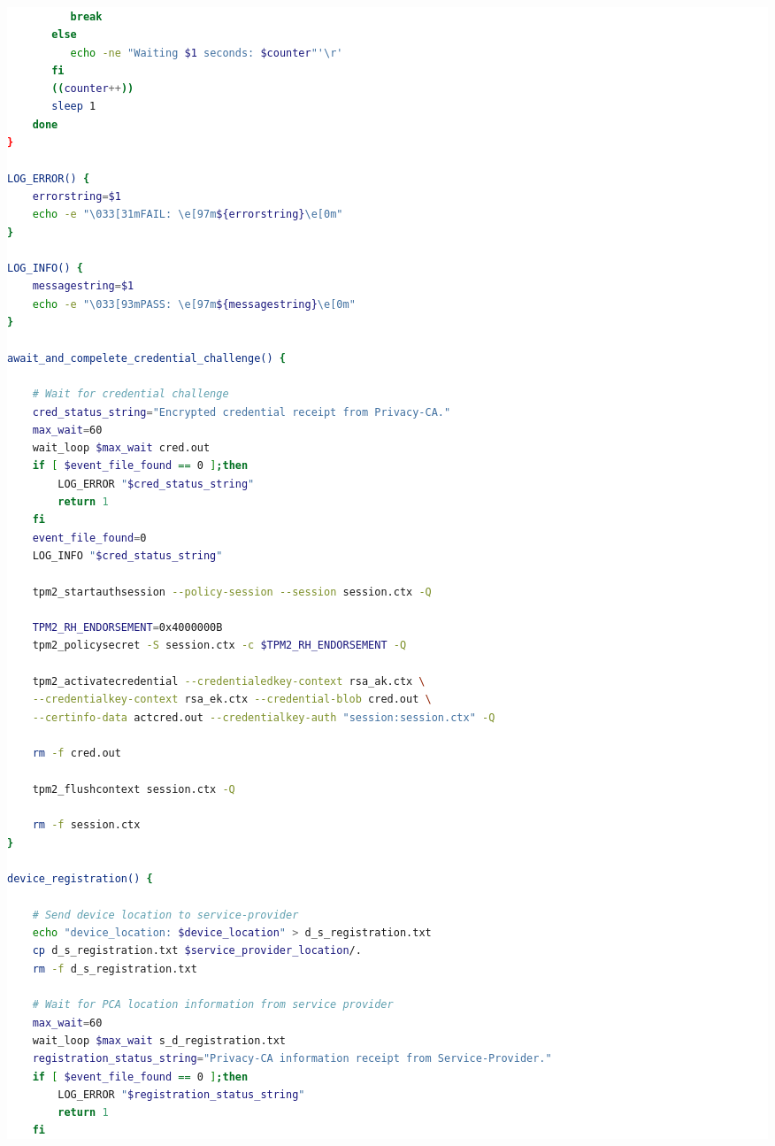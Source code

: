 ```bash
          break
       else
          echo -ne "Waiting $1 seconds: $counter"'\r'
       fi
       ((counter++))
       sleep 1
    done
}

LOG_ERROR() {
    errorstring=$1
    echo -e "\033[31mFAIL: \e[97m${errorstring}\e[0m"
}

LOG_INFO() {
    messagestring=$1
    echo -e "\033[93mPASS: \e[97m${messagestring}\e[0m"
}

await_and_compelete_credential_challenge() {
    
    # Wait for credential challenge
    cred_status_string="Encrypted credential receipt from Privacy-CA."
    max_wait=60
    wait_loop $max_wait cred.out
    if [ $event_file_found == 0 ];then
        LOG_ERROR "$cred_status_string"
        return 1
    fi
    event_file_found=0
    LOG_INFO "$cred_status_string"

    tpm2_startauthsession --policy-session --session session.ctx -Q

    TPM2_RH_ENDORSEMENT=0x4000000B
    tpm2_policysecret -S session.ctx -c $TPM2_RH_ENDORSEMENT -Q

    tpm2_activatecredential --credentialedkey-context rsa_ak.ctx \
    --credentialkey-context rsa_ek.ctx --credential-blob cred.out \
    --certinfo-data actcred.out --credentialkey-auth "session:session.ctx" -Q
    
    rm -f cred.out

    tpm2_flushcontext session.ctx -Q

    rm -f session.ctx
}

device_registration() {

    # Send device location to service-provider
    echo "device_location: $device_location" > d_s_registration.txt
    cp d_s_registration.txt $service_provider_location/.
    rm -f d_s_registration.txt

    # Wait for PCA location information from service provider
    max_wait=60
    wait_loop $max_wait s_d_registration.txt
    registration_status_string="Privacy-CA information receipt from Service-Provider."
    if [ $event_file_found == 0 ];then
        LOG_ERROR "$registration_status_string"
        return 1
    fi
```